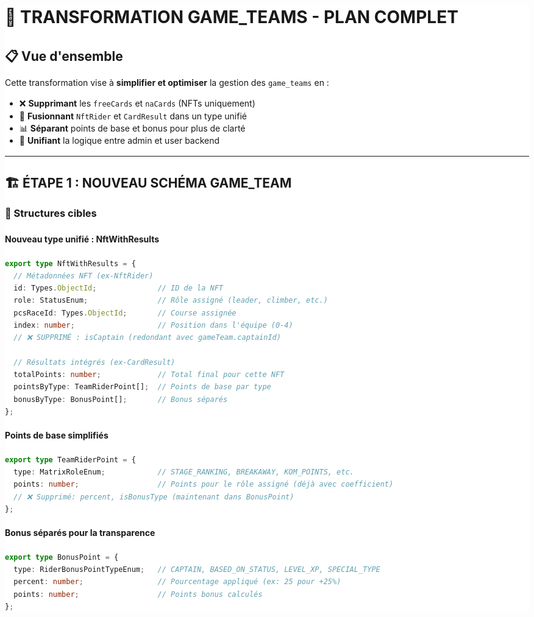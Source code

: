 # 🎯 **TRANSFORMATION GAME_TEAMS - PLAN COMPLET**

## 📋 **Vue d'ensemble**

Cette transformation vise à **simplifier et optimiser** la gestion des `game_teams` en :
- ❌ **Supprimant** les `freeCards` et `naCards` (NFTs uniquement)
- 🔄 **Fusionnant** `NftRider` et `CardResult` dans un type unifié
- 📊 **Séparant** points de base et bonus pour plus de clarté
- 🎯 **Unifiant** la logique entre admin et user backend

---

## 🏗️ **ÉTAPE 1 : NOUVEAU SCHÉMA GAME_TEAM**

### **🔧 Structures cibles**

#### **Nouveau type unifié : NftWithResults**
```typescript
export type NftWithResults = {
  // Métadonnées NFT (ex-NftRider)
  id: Types.ObjectId;              // ID de la NFT
  role: StatusEnum;                // Rôle assigné (leader, climber, etc.)
  pcsRaceId: Types.ObjectId;       // Course assignée
  index: number;                   // Position dans l'équipe (0-4)
  // ❌ SUPPRIMÉ : isCaptain (redondant avec gameTeam.captainId)
  
  // Résultats intégrés (ex-CardResult)
  totalPoints: number;             // Total final pour cette NFT
  pointsByType: TeamRiderPoint[];  // Points de base par type
  bonusByType: BonusPoint[];       // Bonus séparés
};
```

#### **Points de base simplifiés**
```typescript
export type TeamRiderPoint = {
  type: MatrixRoleEnum;            // STAGE_RANKING, BREAKAWAY, KOM_POINTS, etc.
  points: number;                  // Points pour le rôle assigné (déjà avec coefficient)
  // ❌ Supprimé: percent, isBonusType (maintenant dans BonusPoint)
};
```

#### **Bonus séparés pour la transparence**
```typescript
export type BonusPoint = {
  type: RiderBonusPointTypeEnum;   // CAPTAIN, BASED_ON_STATUS, LEVEL_XP, SPECIAL_TYPE
  percent: number;                 // Pourcentage appliqué (ex: 25 pour +25%)
  points: number;                  // Points bonus calculés
};
```
